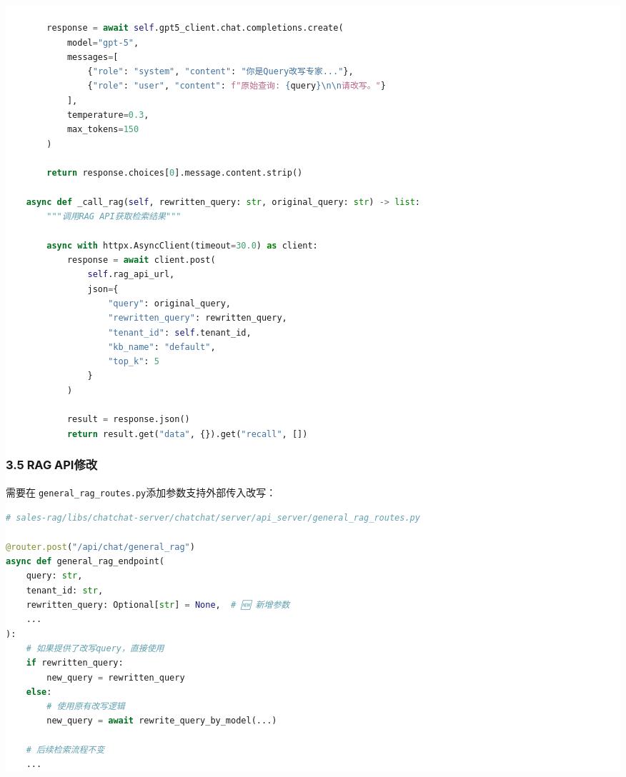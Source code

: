 ```python
  
        response = await self.gpt5_client.chat.completions.create(
            model="gpt-5",
            messages=[
                {"role": "system", "content": "你是Query改写专家..."},
                {"role": "user", "content": f"原始查询: {query}\n\n请改写。"}
            ],
            temperature=0.3,
            max_tokens=150
        )
  
        return response.choices[0].message.content.strip()
  
    async def _call_rag(self, rewritten_query: str, original_query: str) -> list:
        """调用RAG API获取检索结果"""
  
        async with httpx.AsyncClient(timeout=30.0) as client:
            response = await client.post(
                self.rag_api_url,
                json={
                    "query": original_query,
                    "rewritten_query": rewritten_query,
                    "tenant_id": self.tenant_id,
                    "kb_name": "default",
                    "top_k": 5
                }
            )
      
            result = response.json()
            return result.get("data", {}).get("recall", [])
```

### 3.5 RAG API修改

需要在 `general_rag_routes.py`添加参数支持外部传入改写：

```python
# sales-rag/libs/chatchat-server/chatchat/server/api_server/general_rag_routes.py

@router.post("/api/chat/general_rag")
async def general_rag_endpoint(
    query: str,
    tenant_id: str,
    rewritten_query: Optional[str] = None,  # 🆕 新增参数
    ...
):
    # 如果提供了改写query，直接使用
    if rewritten_query:
        new_query = rewritten_query
    else:
        # 使用原有改写逻辑
        new_query = await rewrite_query_by_model(...)
  
    # 后续检索流程不变
    ...
```
